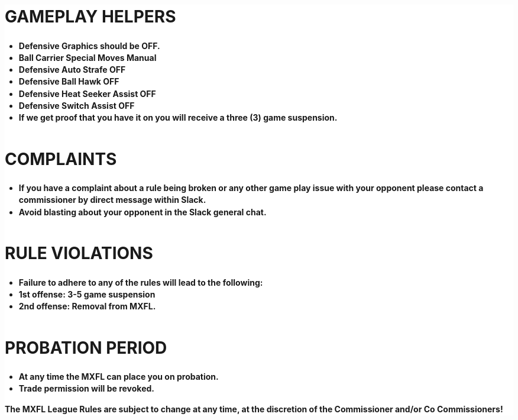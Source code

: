 # **GAMEPLAY HELPERS**

* **Defensive Graphics should be OFF.**
* **Ball Carrier Special Moves Manual**
* **Defensive Auto Strafe OFF**
* **Defensive Ball Hawk OFF**
* **Defensive Heat Seeker Assist OFF**
* **Defensive Switch Assist OFF**
* **If we get proof that you have it on you will receive a three (3) game suspension.**

# **​​​​COMPLAINTS**

* **If you have a complaint about a rule being broken or any other game play issue with your opponent please contact a commissioner by direct message within Slack.**
* **Avoid blasting about your opponent in the Slack general chat.**

# **​​​RULE VIOLATIONS**

* **Failure to adhere to any of the rules will lead to the following:**
* **1st offense: ​​3-5 game suspension**
* **2nd offense: ​​Removal from MXFL.**

# **PROBATION PERIOD**

* **At any time the MXFL can place you on probation.**
* **Trade permission will be revoked.**

**​The MXFL League Rules are subject to change at any time, at the discretion of the Commissioner and/or Co Commissioners!**

[0]: http://hamleague.com/forum